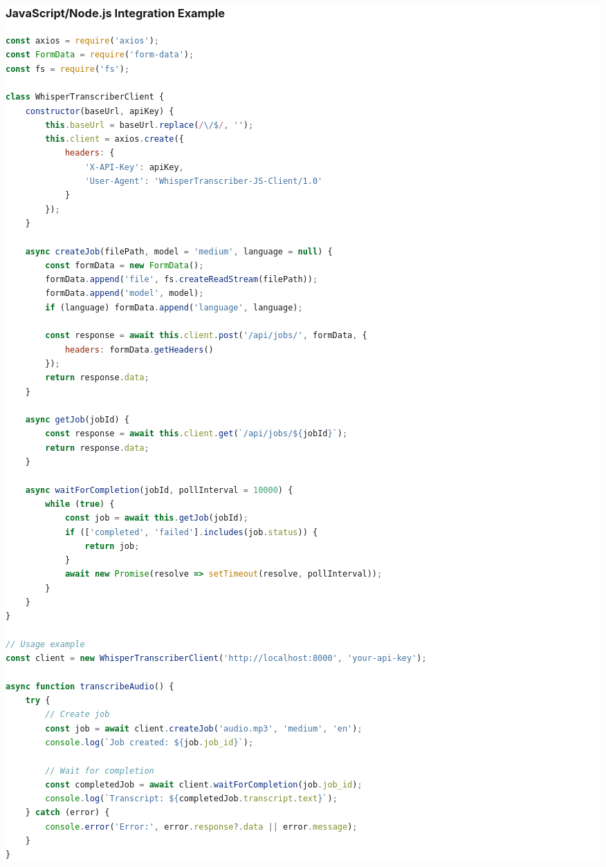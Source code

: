 
### JavaScript/Node.js Integration Example

```javascript
const axios = require('axios');
const FormData = require('form-data');
const fs = require('fs');

class WhisperTranscriberClient {
    constructor(baseUrl, apiKey) {
        this.baseUrl = baseUrl.replace(/\/$/, '');
        this.client = axios.create({
            headers: {
                'X-API-Key': apiKey,
                'User-Agent': 'WhisperTranscriber-JS-Client/1.0'
            }
        });
    }

    async createJob(filePath, model = 'medium', language = null) {
        const formData = new FormData();
        formData.append('file', fs.createReadStream(filePath));
        formData.append('model', model);
        if (language) formData.append('language', language);

        const response = await this.client.post('/api/jobs/', formData, {
            headers: formData.getHeaders()
        });
        return response.data;
    }

    async getJob(jobId) {
        const response = await this.client.get(`/api/jobs/${jobId}`);
        return response.data;
    }

    async waitForCompletion(jobId, pollInterval = 10000) {
        while (true) {
            const job = await this.getJob(jobId);
            if (['completed', 'failed'].includes(job.status)) {
                return job;
            }
            await new Promise(resolve => setTimeout(resolve, pollInterval));
        }
    }
}

// Usage example
const client = new WhisperTranscriberClient('http://localhost:8000', 'your-api-key');

async function transcribeAudio() {
    try {
        // Create job
        const job = await client.createJob('audio.mp3', 'medium', 'en');
        console.log(`Job created: ${job.job_id}`);

        // Wait for completion
        const completedJob = await client.waitForCompletion(job.job_id);
        console.log(`Transcript: ${completedJob.transcript.text}`);
    } catch (error) {
        console.error('Error:', error.response?.data || error.message);
    }
}

```